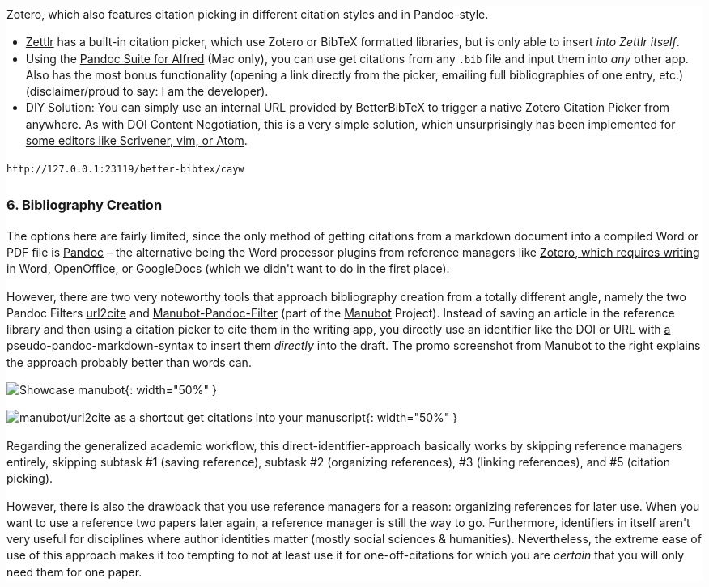   Zotero, which also features citation picking in different citation styles and
  in Pandoc-style.
- [Zettlr](https://www.zettlr.com/) has a built-in citation picker, which use
  Zotero or BibTeX formatted libraries, but is only able to insert *into Zettlr
  itself*.
- Using the [Pandoc Suite for Alfred](https://chris-grieser.de/pandoc_alfred)
  (Mac only), you can use get citations from any `.bib` file and input them into
  *any* other app. Also has the most bonus functionality (opening a link
  directly from the picker, emailing full bibliographies of one entry, etc.)
  (disclaimer/proud to say: I am the developer).
- DIY Solution: You can simply use an [internal URL provided by BetterBibTeX
  to trigger a native Zotero Citation
  Picker](https://retorque.re/zotero-better-bibtex/citing/cayw/#diy) from
  anywhere. As with DOI Content Negotiation, this is a very simple solution,
  which unsurprisingly has been [implemented for some editors like Scrivener,
  vim, or Atom](https://retorque.re/zotero-better-bibtex/citing/cayw/).

```bash
http://127.0.0.1:23119/better-bibtex/cayw
```

### 6. Bibliography Creation
The options here are fairly limited, since the only method of getting citations
from a markdown document into a compiled Word or PDF file is
[Pandoc](https://pandoc.org/) – the alternative being the Word processor plugins
from reference managers like [Zotero, which requires writing in Word,
OpenOffice, or
GoogleDocs](https://www.zotero.org/support/word_processor_integration) (which we
didn't want to do in the first place).

However, there are two very noteworthy tools that approach bibliography creation
from a totally different angle, namely the two Pandoc Filters
[url2cite](https://github.com/phiresky/pandoc-url2cite) and
[Manubot-Pandoc-Filter](https://github.com/manubot/manubot#pandoc-filter) (part
of the [Manubot](https://manubot.org/) Project). Instead of saving an article in
the reference library and then using a citation picker to cite them in the
writing app, you directly use an identifier like the DOI or URL with [a
pseudo-pandoc-markdown-syntax](https://github.com/manubot/rootstock/blob/main/USAGE.md#citations)
to insert them *directly* into the draft. The promo screenshot from Manubot to
the right explains the approach probably better than words can.

![Showcase manubot](https://i.imgur.com/eurIfWT.png){: width="50%" }

![manubot/url2cite as a shortcut get citations into your
manuscript](https://i.imgur.com/2wDBjcK.png){: width="50%" }

Regarding the generalized academic workflow, this direct-identifier-approach
basically works by skipping reference managers entirely, skipping subtask #1
(saving reference), subtask #2 (organizing references), #3 (linking references),
and #5 (citation picking).

However, there is also the drawback that you use reference managers for a
reason: organizing references for later use. When you want to use a reference
two papers later again, a reference manager is still the way to go. Furthermore,
identifiers in itself aren't very useful for disciplines where author identities
matter (mostly social sciences & humanities). Nevertheless, the extreme ease of
use of this approach makes it too tempting to not at least use it for
one-off-citations for which you are *certain* that you will only need them for
one paper.
